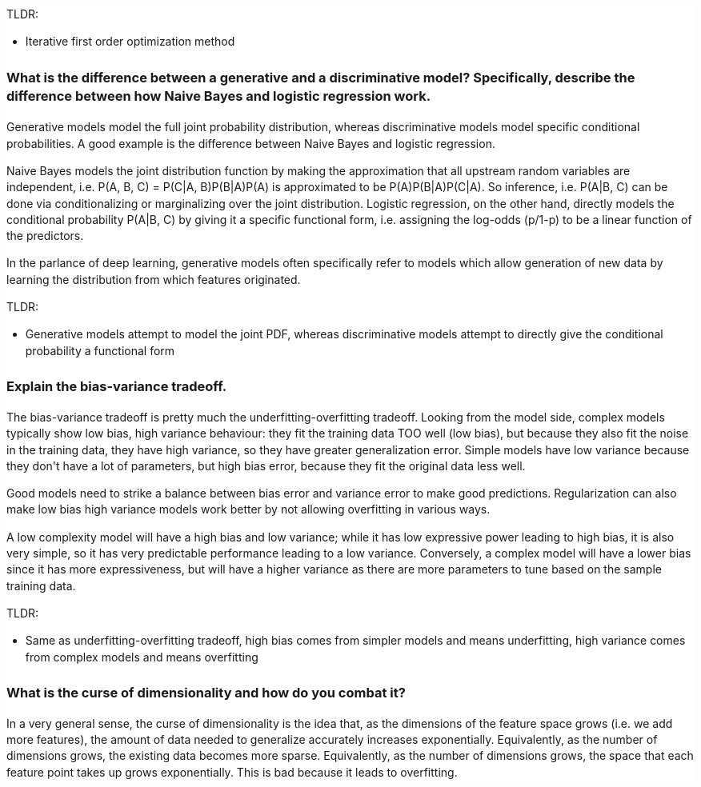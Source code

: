 TLDR:
- Iterative first order optimization method

### What is the difference between a generative and a discriminative model? Specifically, describe the difference between how Naive Bayes and logistic regression work.

Generative models model the full joint probability distribution, whereas discriminative models model specific conditional probabilities. A good example is the difference between Naive Bayes and logistic regression.

Naive Bayes models the joint distribution function by making the approximation that all upstream random variables are independent, i.e. P(A, B, C) = P(C|A, B)P(B|A)P(A) is approximated to be P(A)P(B|A)P(C|A). So inference, i.e. P(A|B, C) can be done via conditionalizing or marginalizing over the joint distribution. Logistic regression, on the other hand, directly models the conditional probability P(A|B, C) by giving it a specific functional form, i.e. assigning the log-odds (p/1-p) to be a linear function of the predictors.

In the parlance of deep learning, generative models often specifically refer to models which allow generation of new data by learning the distribution from which features originated.

TLDR:
- Generative models attempt to model the joint PDF, whereas discriminative models attempt to directly give the conditional probability a functional form

### Explain the bias-variance tradeoff.

The bias-variance tradeoff is pretty much the underfitting-overfitting tradeoff. Looking from the model side, complex models typically show low bias, high variance behaviour: they fit the training data TOO well (low bias), but because they also fit the noise in the training data, they have high variance, so they have greater generalization error. Simple models have low variance because they don't have a lot of parameters, but high bias error, because they fit the original data less well.

Good models need to strike a balance between bias error and variance error to make good predictions. Regularization can also make low bias high variance models work better by not allowing overfitting in various ways.

A low complexity model will have a high bias and low variance; while it has low expressive power leading to high bias, it is also very simple, so it has very predictable performance leading to a low variance. Conversely, a complex model will have a lower bias since it has more expressiveness, but will have a higher variance as there are more parameters to tune based on the sample training data.

TLDR:
- Same as underfitting-overfitting tradeoff, high bias comes from simpler models and means underfitting, high variance comes from complex models and means overfitting

### What is the curse of dimensionality and how do you combat it?

In a very general sense, the curse of dimensionality is the idea that, as the dimensions of the feature space grows (i.e. we add more features), the amount of data needed to generalize accurately increases exponentially. Equivalently, as the number of dimensions grows, the existing data becomes more sparse. Equivalently, as the number of dimensions grows, the space that each feature point takes up grows exponentially. This is bad because it leads to overfitting.
